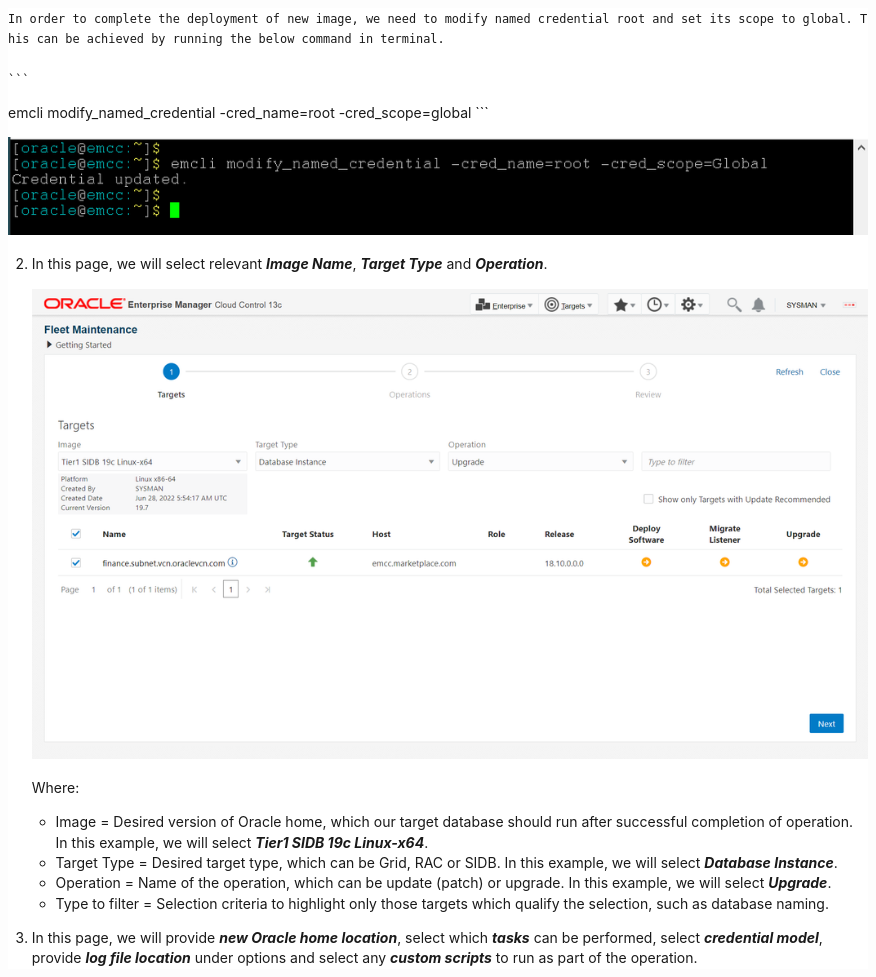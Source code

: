     In order to complete the deployment of new image, we need to modify named credential root and set its scope to global. This can be achieved by running the below command in terminal.

    ```
   <copy>emcli modify_named_credential -cred_name=root -cred_scope=global</copy>
    ```

   ![](images/modify-root-credential.png "update root credential")

2. In this page, we will select relevant ***Image Name***, ***Target Type*** and ***Operation***.

    ![](images/finance-upgarde-1.png "choose options")

    Where:
    -  Image = Desired version of Oracle home, which our target database should run after successful completion of operation. In this example, we will select ***Tier1 SIDB 19c Linux-x64***.
    -  Target Type = Desired target type, which can be Grid, RAC or SIDB. In this example, we will select ***Database Instance***.
    -  Operation = Name of the operation, which can be update (patch) or upgrade. In this example, we will select ***Upgrade***.
    -  Type to filter = Selection criteria to highlight only those targets which qualify the selection, such as database naming.

3. In this page, we will provide ***new Oracle home location***, select which ***tasks*** can be performed, select ***credential model***, provide ***log file location*** under options and select any   ***custom scripts*** to run as part of the operation.
